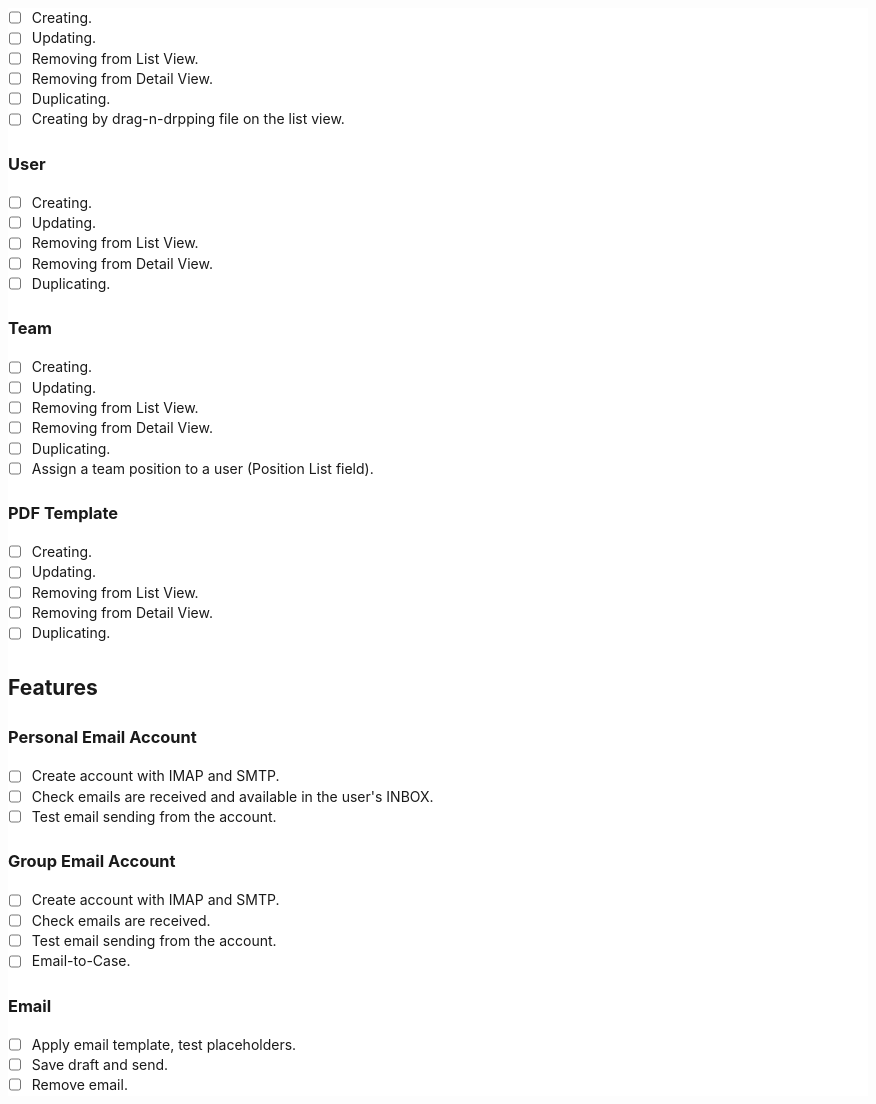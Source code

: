 - [ ] Creating.
- [ ] Updating.
- [ ] Removing from List View.
- [ ] Removing from Detail View.
- [ ] Duplicating.
- [ ] Creating by drag-n-drpping file on the list view.

### User

- [ ] Creating.
- [ ] Updating.
- [ ] Removing from List View.
- [ ] Removing from Detail View.
- [ ] Duplicating.

### Team

- [ ] Creating.
- [ ] Updating.
- [ ] Removing from List View.
- [ ] Removing from Detail View.
- [ ] Duplicating.
- [ ] Assign a team position to a user (Position List field).

### PDF Template

- [ ] Creating.
- [ ] Updating.
- [ ] Removing from List View.
- [ ] Removing from Detail View.
- [ ] Duplicating.

## Features

### Personal Email Account

- [ ] Create account with IMAP and SMTP.
- [ ] Check emails are received and available in the user's INBOX.
- [ ] Test email sending from the account.

### Group Email Account

- [ ] Create account with IMAP and SMTP.
- [ ] Check emails are received.
- [ ] Test email sending from the account.
- [ ] Email-to-Case.

### Email

- [ ] Apply email template, test placeholders.
- [ ] Save draft and send.
- [ ] Remove email.
